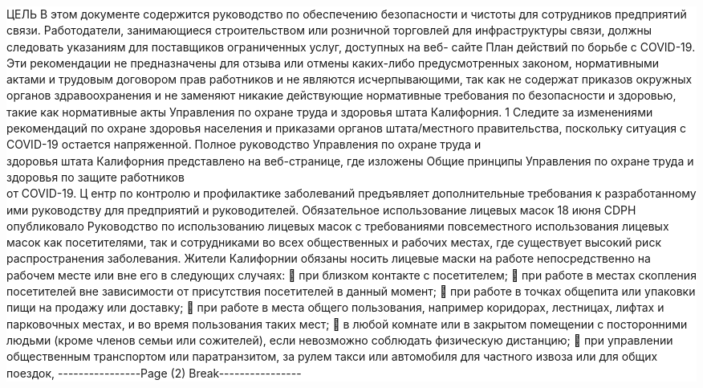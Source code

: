    
 
 
   
 
  
   
        
  
 
 
   
 
  
 
  
  
 
   
 
ЦЕЛЬ 
В этом документе содержится руководство по обеспечению безопасности и 
чистоты для сотрудников предприятий связи. Работодатели, занимающиеся 
строительством или розничной торговлей для инфраструктуры связи, должны 
следовать указаниям для поставщиков ограниченных услуг, доступных на веб-
сайте План действий по борьбе с COVID-19. Эти рекомендации не 
предназначены для отзыва или отмены каких-либо предусмотренных законом, 
нормативными актами и трудовым договором прав работников и не являются 
исчерпывающими, так как не содержат приказов окружных органов 
здравоохранения и не заменяют никакие действующие нормативные 
требования по безопасности и здоровью, такие как нормативные акты 
Управления по охране труда и здоровья штата Калифорния. 1 Следите за 
изменениями рекомендаций по охране здоровья населения и приказами 
органов штата/местного правительства, поскольку ситуация с COVID-19 
остается напряженной. Полное руководство Управления по охране труда и  
здоровья  штата Калифорния представлено на веб-странице, где изложены 
Общие принципы Управления по охране труда и здоровья по защите работников  
от COVID-19. Ц  ентр по контролю и профилактике заболеваний предъявляет 
дополнительные требования к разработанному ими руководству для 
предприятий и руководителей. 
Обязательное использование лицевых масок 
18 июня CDPH опубликовало Руководство по использованию лицевых масок с 
требованиями повсеместного использования лицевых масок как посетителями, 
так и сотрудниками во всех общественных и рабочих местах, где существует 
высокий риск распространения заболевания. 
Жители Калифорнии обязаны носить лицевые маски на работе 
непосредственно на рабочем месте или вне его в следующих случаях: 
 при близком контакте с посетителем; 
 при работе в местах скопления посетителей вне зависимости от 
присутствия посетителей в данный момент; 
 при работе в точках общепита или упаковки пищи на продажу или 
доставку; 
 при работе в места общего пользования, например коридорах, 
лестницах, лифтах и парковочных местах, и во время пользования таких 
мест; 
 в любой комнате или в закрытом помещении с посторонними людьми 
(кроме членов семьи или сожителей), если невозможно соблюдать 
физическую дистанцию; 
 при управлении общественным транспортом или паратранзитом, за 
рулем такси или автомобиля для частного извоза или для общих поездок, 
----------------Page (2) Break----------------
 